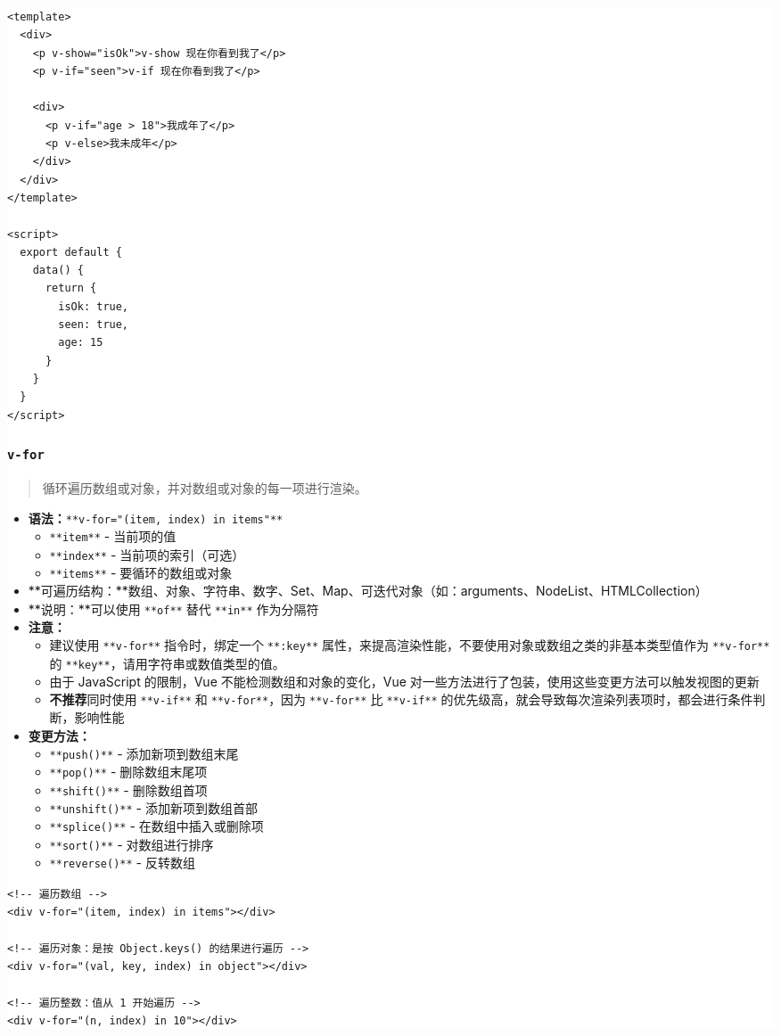 ```vue
<template>
  <div>
    <p v-show="isOk">v-show 现在你看到我了</p>
    <p v-if="seen">v-if 现在你看到我了</p>

    <div>
      <p v-if="age > 18">我成年了</p>
      <p v-else>我未成年</p>
    </div>
  </div>
</template>

<script>
  export default {
    data() {
      return {
        isOk: true,
        seen: true,
        age: 15
      }
    }
  }
</script>
```

### `v-for`
> 循环遍历数组或对象，并对数组或对象的每一项进行渲染。
>

+ **语法：**`**v-for="(item, index) in items"**`
    - `**item**` - 当前项的值
    - `**index**` - 当前项的索引（可选）
    - `**items**` - 要循环的数组或对象
+ **可遍历结构：**数组、对象、字符串、数字、Set、Map、可迭代对象（如：arguments、NodeList、HTMLCollection）
+ **说明：**可以使用 `**of**` 替代 `**in**` 作为分隔符
+ **注意：**
    - 建议使用 `**v-for**` 指令时，绑定一个 `**:key**` 属性，来提高渲染性能，不要使用对象或数组之类的非基本类型值作为 `**v-for**` 的 `**key**`，请用字符串或数值类型的值。
    - 由于 JavaScript 的限制，Vue 不能检测数组和对象的变化，Vue 对一些方法进行了包装，使用这些变更方法可以触发视图的更新
    - **不推荐**同时使用 `**v-if**` 和 `**v-for**`，因为 `**v-for**` 比 `**v-if**` 的优先级高，就会导致每次渲染列表项时，都会进行条件判断，影响性能
+ **变更方法：**
    - `**push()**` - 添加新项到数组末尾
    - `**pop()**` - 删除数组末尾项
    - `**shift()**` - 删除数组首项
    - `**unshift()**` - 添加新项到数组首部
    - `**splice()**` - 在数组中插入或删除项
    - `**sort()**` - 对数组进行排序
    - `**reverse()**` - 反转数组

```vue
<!-- 遍历数组 -->
<div v-for="(item, index) in items"></div>

<!-- 遍历对象：是按 Object.keys() 的结果进行遍历 -->
<div v-for="(val, key, index) in object"></div>

<!-- 遍历整数：值从 1 开始遍历 -->
<div v-for="(n, index) in 10"></div>
```
